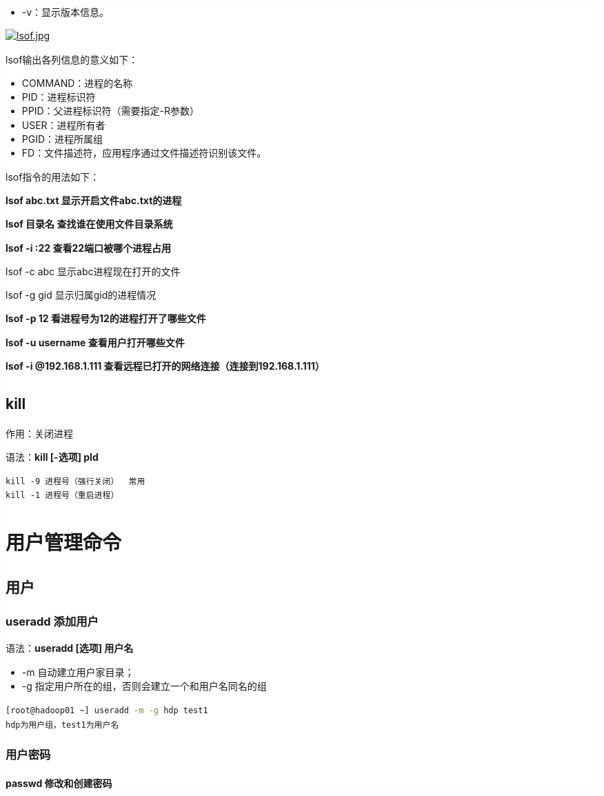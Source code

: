 - -v：显示版本信息。

[![lsof.jpg](https://ae01.alicdn.com/kf/Hb50e6ca980dc42da8fef3bd4637cf29e9.jpg "lsof" )](https://imageproxy.pimg.tw/resize?url=https://i0.wp.com/i.loli.net/2019/09/16/at3ymTcbVgNSxQl.jpg)

lsof输出各列信息的意义如下：
- COMMAND：进程的名称
- PID：进程标识符
- PPID：父进程标识符（需要指定-R参数）
- USER：进程所有者
- PGID：进程所属组
- FD：文件描述符，应用程序通过文件描述符识别该文件。

lsof指令的用法如下：

**lsof abc.txt 显示开启文件abc.txt的进程**

**lsof 目录名 查找谁在使用文件目录系统**

**lsof -i :22 查看22端口被哪个进程占用**

lsof -c abc 显示abc进程现在打开的文件

lsof -g gid 显示归属gid的进程情况

**lsof -p 12 看进程号为12的进程打开了哪些文件**

**lsof -u username 查看用户打开哪些文件**

**lsof -i @192.168.1.111 查看远程已打开的网络连接（连接到192.168.1.111）**

## kill
作用：关闭进程

语法：**kill [-选项] pId**
```shell
kill -9 进程号（强行关闭）  常用
kill -1 进程号（重启进程）
```
# 用户管理命令
## 用户
### useradd 添加用户

语法：**useradd [选项] 用户名**
- -m 自动建立用户家目录；
- -g 指定用户所在的组，否则会建立一个和用户名同名的组


```bash
[root@hadoop01 ~] useradd -m -g hdp test1
hdp为用户组，test1为用户名
```

### 用户密码
#### passwd 修改和创建密码
